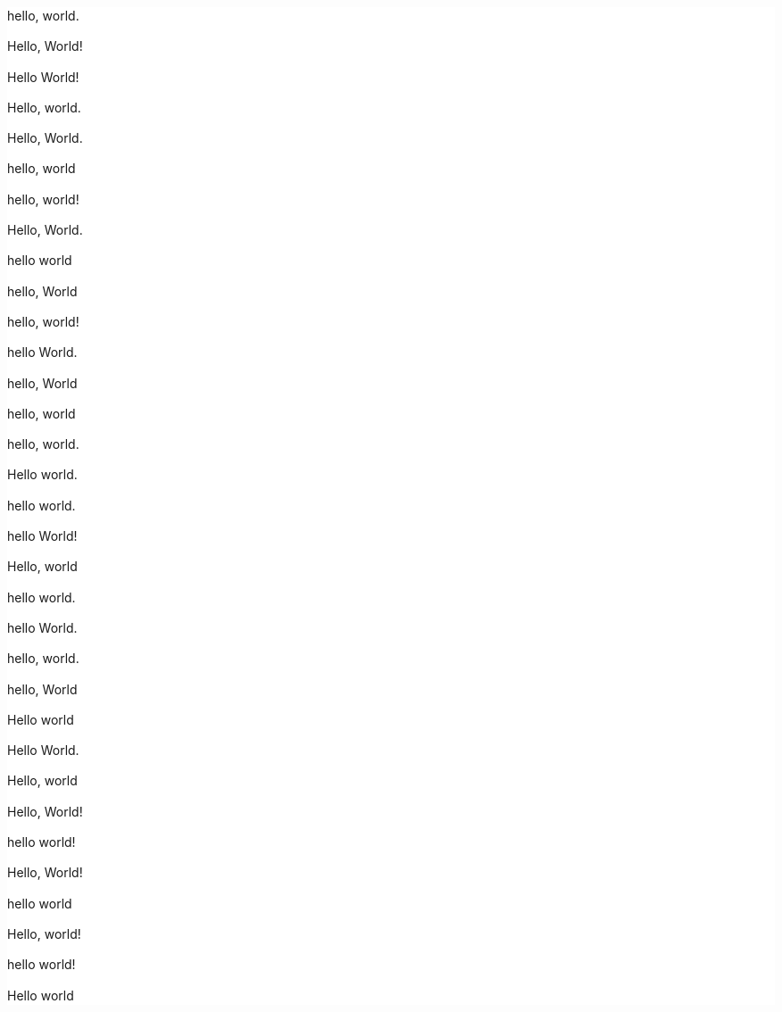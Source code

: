 hello, world.

Hello, World!

Hello World!

Hello, world.

Hello, World.

hello, world

hello, world!

Hello, World.

hello world

hello, World

hello, world!

hello World.

hello, World

hello, world

hello, world.

Hello world.

hello world.

hello World!

Hello, world

hello world.

hello World.

hello, world.

hello, World

Hello world

Hello World.

Hello, world

Hello, World!

hello world!

Hello, World!

hello world

Hello, world!

hello world!

Hello world

